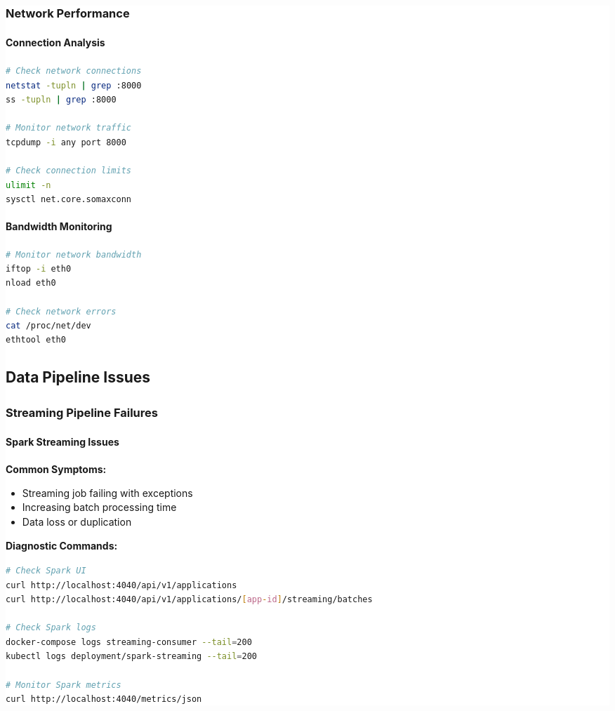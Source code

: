 ### Network Performance

#### Connection Analysis

```bash
# Check network connections
netstat -tupln | grep :8000
ss -tupln | grep :8000

# Monitor network traffic
tcpdump -i any port 8000

# Check connection limits
ulimit -n
sysctl net.core.somaxconn
```

#### Bandwidth Monitoring

```bash
# Monitor network bandwidth
iftop -i eth0
nload eth0

# Check network errors
cat /proc/net/dev
ethtool eth0
```

## Data Pipeline Issues

### Streaming Pipeline Failures

#### Spark Streaming Issues

**Common Symptoms:**
- Streaming job failing with exceptions
- Increasing batch processing time
- Data loss or duplication

**Diagnostic Commands:**
```bash
# Check Spark UI
curl http://localhost:4040/api/v1/applications
curl http://localhost:4040/api/v1/applications/[app-id]/streaming/batches

# Check Spark logs
docker-compose logs streaming-consumer --tail=200
kubectl logs deployment/spark-streaming --tail=200

# Monitor Spark metrics
curl http://localhost:4040/metrics/json
```
